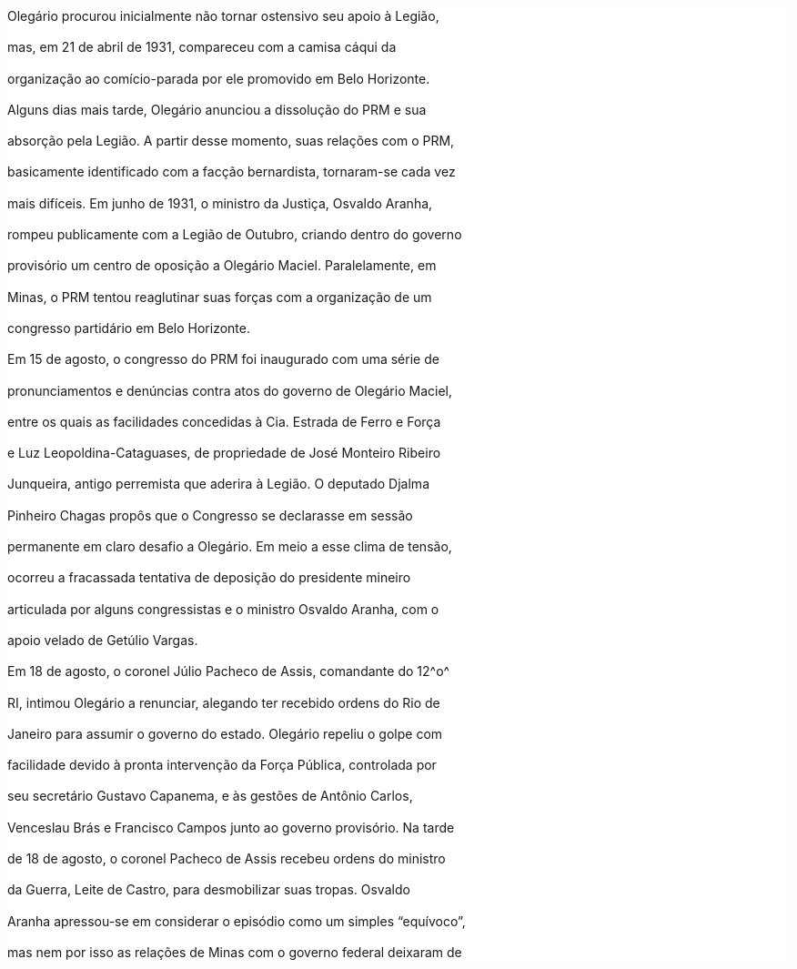 

Olegário procurou inicialmente não tornar ostensivo seu apoio à Legião,

mas, em 21 de abril de 1931, compareceu com a camisa cáqui da

organização ao comício-parada por ele promovido em Belo Horizonte.

Alguns dias mais tarde, Olegário anunciou a dissolução do PRM e sua

absorção pela Legião. A partir desse momento, suas relações com o PRM,

basicamente identificado com a facção bernardista, tornaram-se cada vez

mais difíceis. Em junho de 1931, o ministro da Justiça, Osvaldo Aranha,

rompeu publicamente com a Legião de Outubro, criando dentro do governo

provisório um centro de oposição a Olegário Maciel. Paralelamente, em

Minas, o PRM tentou reaglutinar suas forças com a organização de um

congresso partidário em Belo Horizonte.



Em 15 de agosto, o congresso do PRM foi inaugurado com uma série de

pronunciamentos e denúncias contra atos do governo de Olegário Maciel,

entre os quais as facilidades concedidas à Cia. Estrada de Ferro e Força

e Luz Leopoldina-Cataguases, de propriedade de José Monteiro Ribeiro

Junqueira, antigo perremista que aderira à Legião. O deputado Djalma

Pinheiro Chagas propôs que o Congresso se declarasse em sessão

permanente em claro desafio a Olegário. Em meio a esse clima de tensão,

ocorreu a fracassada tentativa de deposição do presidente mineiro

articulada por alguns congressistas e o ministro Osvaldo Aranha, com o

apoio velado de Getúlio Vargas.



Em 18 de agosto, o coronel Júlio Pacheco de Assis, comandante do 12^o^

RI, intimou Olegário a renunciar, alegando ter recebido ordens do Rio de

Janeiro para assumir o governo do estado. Olegário repeliu o golpe com

facilidade devido à pronta intervenção da Força Pública, controlada por

seu secretário Gustavo Capanema, e às gestões de Antônio Carlos,

Venceslau Brás e Francisco Campos junto ao governo provisório. Na tarde

de 18 de agosto, o coronel Pacheco de Assis recebeu ordens do ministro

da Guerra, Leite de Castro, para desmobilizar suas tropas. Osvaldo

Aranha apressou-se em considerar o episódio como um simples “equívoco”,

mas nem por isso as relações de Minas com o governo federal deixaram de
